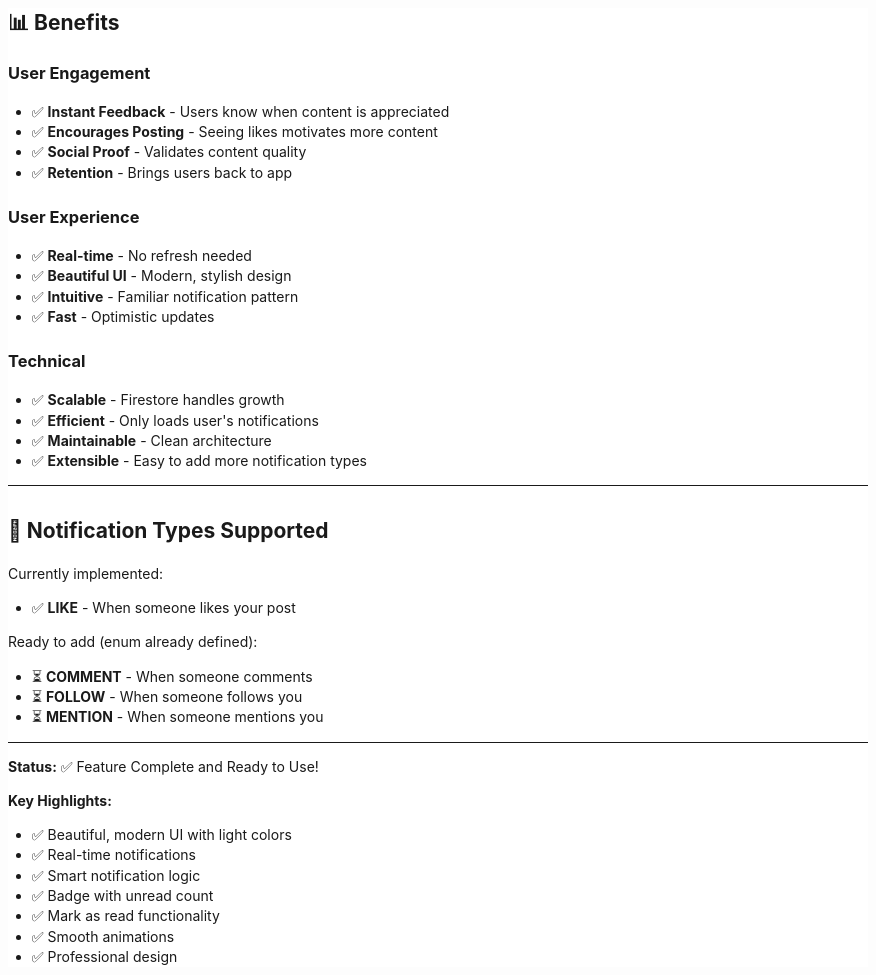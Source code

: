 
## 📊 Benefits

### **User Engagement**
- ✅ **Instant Feedback** - Users know when content is appreciated
- ✅ **Encourages Posting** - Seeing likes motivates more content
- ✅ **Social Proof** - Validates content quality
- ✅ **Retention** - Brings users back to app

### **User Experience**
- ✅ **Real-time** - No refresh needed
- ✅ **Beautiful UI** - Modern, stylish design
- ✅ **Intuitive** - Familiar notification pattern
- ✅ **Fast** - Optimistic updates

### **Technical**
- ✅ **Scalable** - Firestore handles growth
- ✅ **Efficient** - Only loads user's notifications
- ✅ **Maintainable** - Clean architecture
- ✅ **Extensible** - Easy to add more notification types

---

## 🎯 Notification Types Supported

Currently implemented:
- ✅ **LIKE** - When someone likes your post

Ready to add (enum already defined):
- ⏳ **COMMENT** - When someone comments
- ⏳ **FOLLOW** - When someone follows you
- ⏳ **MENTION** - When someone mentions you

---

**Status:** ✅ Feature Complete and Ready to Use!

**Key Highlights:**
- ✅ Beautiful, modern UI with light colors
- ✅ Real-time notifications
- ✅ Smart notification logic
- ✅ Badge with unread count
- ✅ Mark as read functionality
- ✅ Smooth animations
- ✅ Professional design
